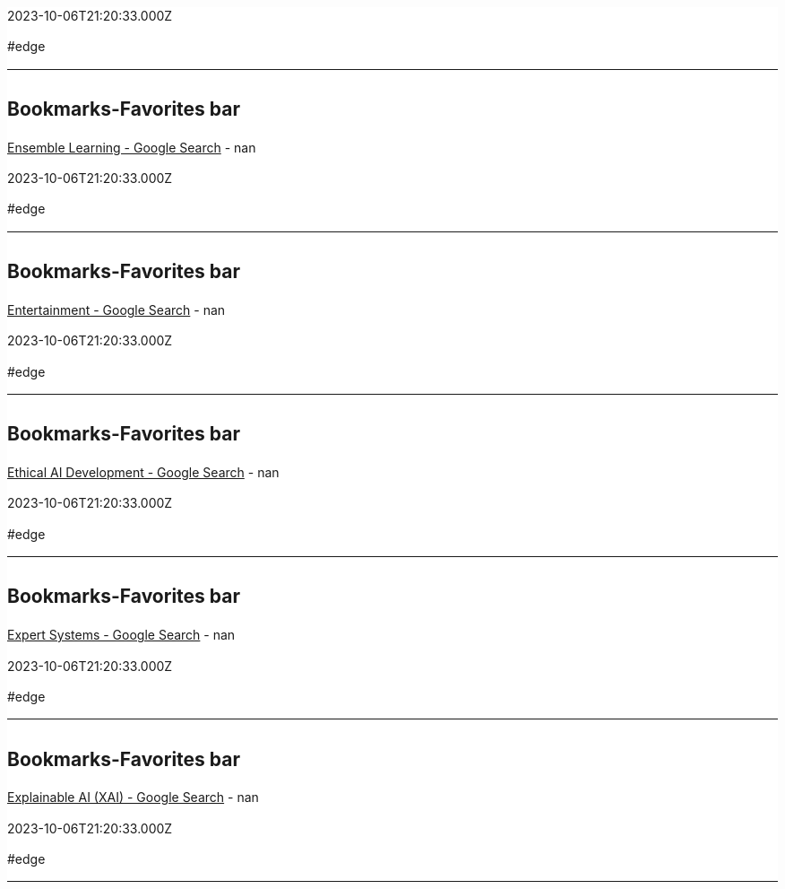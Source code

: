 2023-10-06T21:20:33.000Z

#edge

---

## Bookmarks-Favorites bar

[Ensemble Learning - Google Search](https://www.google.com/search?q=Ensemble+Learning) - nan

2023-10-06T21:20:33.000Z

#edge

---

## Bookmarks-Favorites bar

[Entertainment - Google Search](https://www.google.com/search?q=Entertainment) - nan

2023-10-06T21:20:33.000Z

#edge

---

## Bookmarks-Favorites bar

[Ethical AI Development - Google Search](https://www.google.com/search?q=Ethical+AI+Development) - nan

2023-10-06T21:20:33.000Z

#edge

---

## Bookmarks-Favorites bar

[Expert Systems - Google Search](https://www.google.com/search?q=Expert+Systems) - nan

2023-10-06T21:20:33.000Z

#edge

---

## Bookmarks-Favorites bar

[Explainable AI (XAI) - Google Search](https://www.google.com/search?q=Explainable+AI+%28XAI%29) - nan

2023-10-06T21:20:33.000Z

#edge

---
